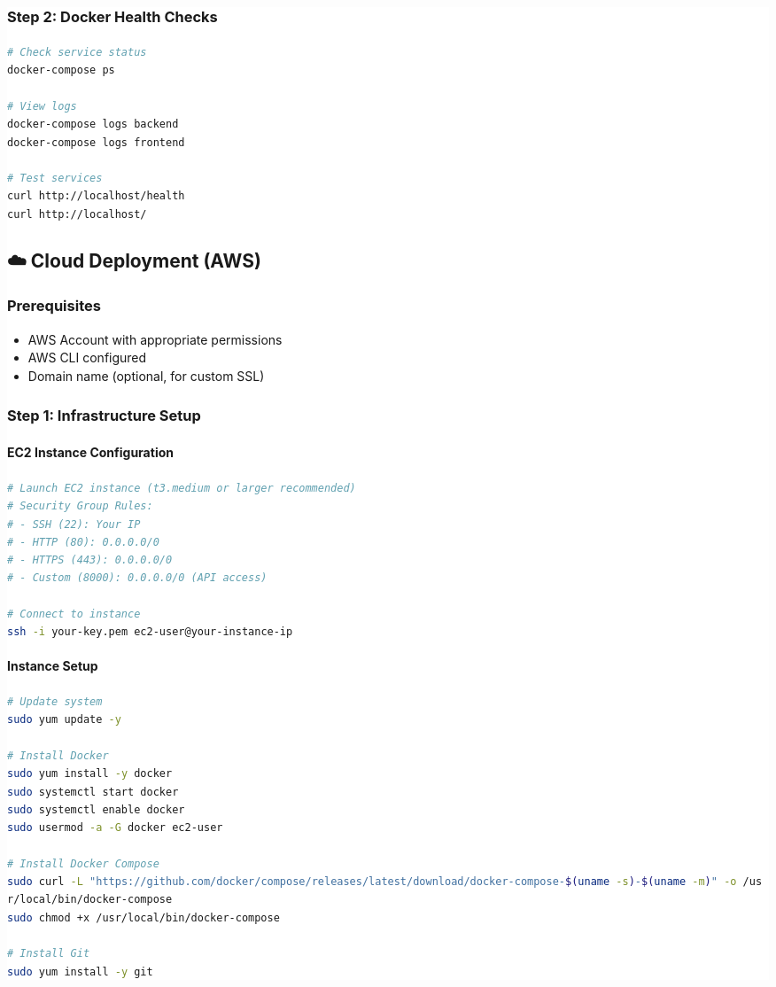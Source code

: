 ### **Step 2: Docker Health Checks**
```bash
# Check service status
docker-compose ps

# View logs
docker-compose logs backend
docker-compose logs frontend

# Test services
curl http://localhost/health
curl http://localhost/
```

## ☁️ **Cloud Deployment (AWS)**

### **Prerequisites**
- AWS Account with appropriate permissions
- AWS CLI configured
- Domain name (optional, for custom SSL)

### **Step 1: Infrastructure Setup**

#### **EC2 Instance Configuration**
```bash
# Launch EC2 instance (t3.medium or larger recommended)
# Security Group Rules:
# - SSH (22): Your IP
# - HTTP (80): 0.0.0.0/0
# - HTTPS (443): 0.0.0.0/0
# - Custom (8000): 0.0.0.0/0 (API access)

# Connect to instance
ssh -i your-key.pem ec2-user@your-instance-ip
```

#### **Instance Setup**
```bash
# Update system
sudo yum update -y

# Install Docker
sudo yum install -y docker
sudo systemctl start docker
sudo systemctl enable docker
sudo usermod -a -G docker ec2-user

# Install Docker Compose
sudo curl -L "https://github.com/docker/compose/releases/latest/download/docker-compose-$(uname -s)-$(uname -m)" -o /usr/local/bin/docker-compose
sudo chmod +x /usr/local/bin/docker-compose

# Install Git
sudo yum install -y git
```
